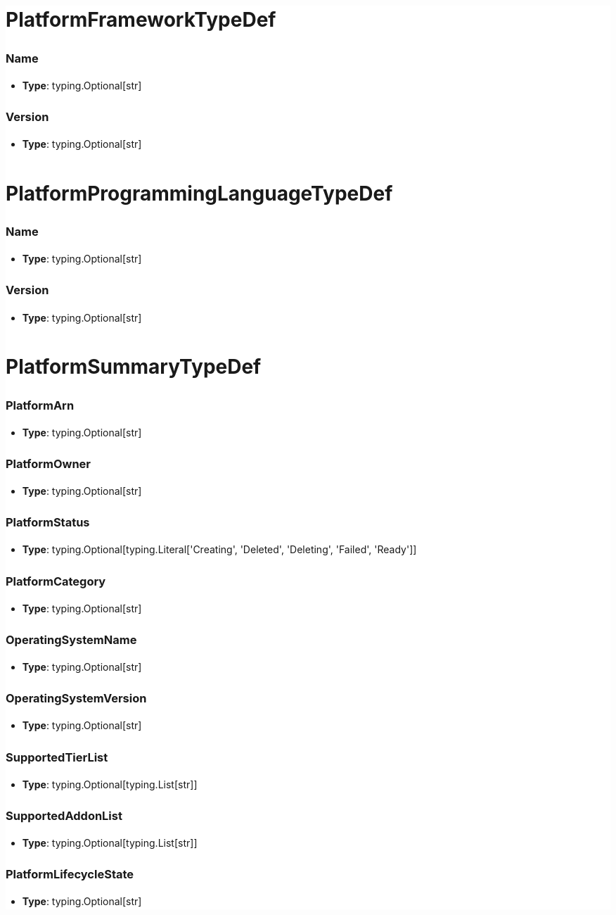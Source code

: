 # PlatformFrameworkTypeDef

### Name
- **Type**: typing.Optional[str]

### Version
- **Type**: typing.Optional[str]


# PlatformProgrammingLanguageTypeDef

### Name
- **Type**: typing.Optional[str]

### Version
- **Type**: typing.Optional[str]


# PlatformSummaryTypeDef

### PlatformArn
- **Type**: typing.Optional[str]

### PlatformOwner
- **Type**: typing.Optional[str]

### PlatformStatus
- **Type**: typing.Optional[typing.Literal['Creating', 'Deleted', 'Deleting', 'Failed', 'Ready']]

### PlatformCategory
- **Type**: typing.Optional[str]

### OperatingSystemName
- **Type**: typing.Optional[str]

### OperatingSystemVersion
- **Type**: typing.Optional[str]

### SupportedTierList
- **Type**: typing.Optional[typing.List[str]]

### SupportedAddonList
- **Type**: typing.Optional[typing.List[str]]

### PlatformLifecycleState
- **Type**: typing.Optional[str]
